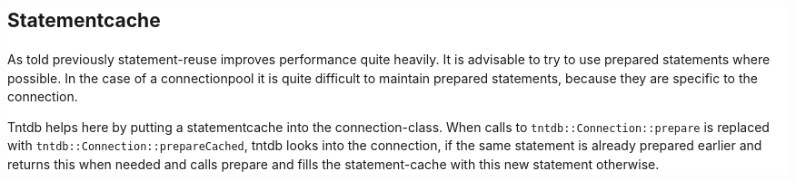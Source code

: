 Statementcache
--------------

As told previously statement-reuse improves performance quite heavily. It is
advisable to try to use prepared statements where possible. In the case of a
connectionpool it is quite difficult to maintain prepared statements, because
they are specific to the connection.

Tntdb helps here by putting a statementcache into the connection-class. When
calls to `tntdb::Connection::prepare` is replaced with
`tntdb::Connection::prepareCached`, tntdb looks into the connection, if the same
statement is already prepared earlier and returns this when needed and calls
prepare and fills the statement-cache with this new statement otherwise.
